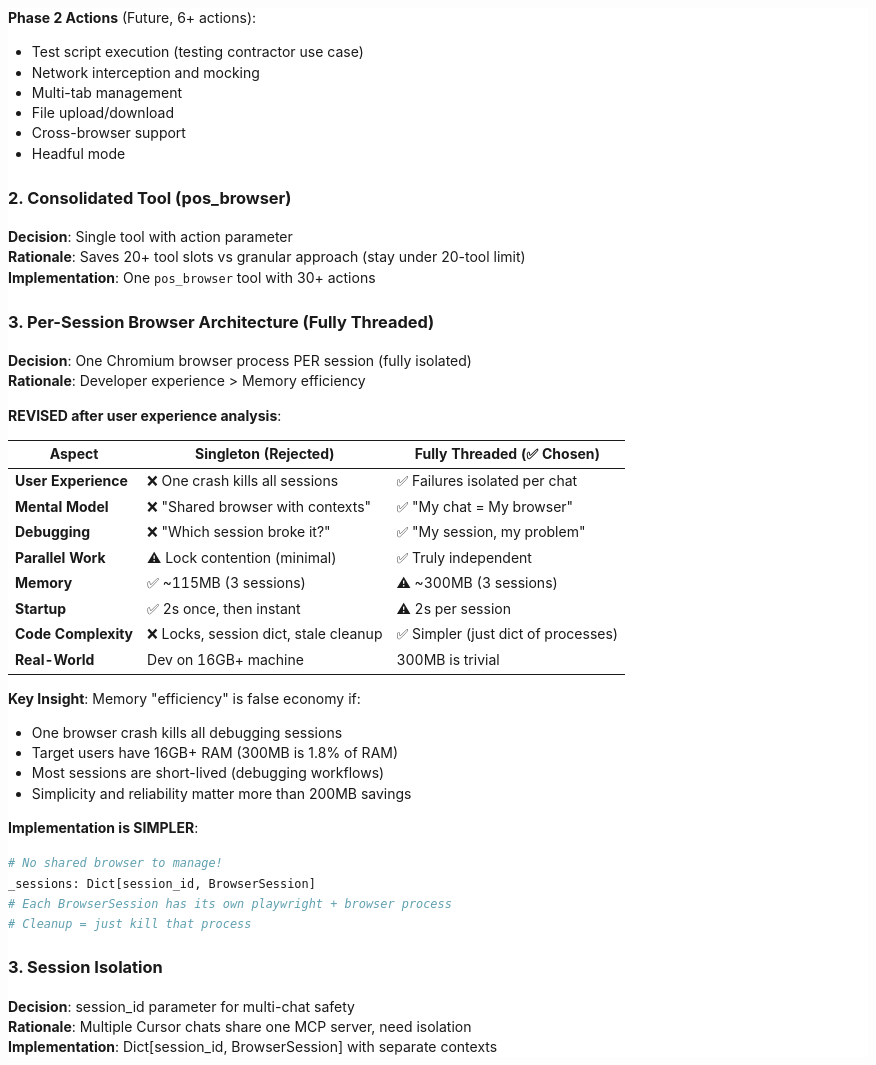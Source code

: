 **Phase 2 Actions** (Future, 6+ actions):
- Test script execution (testing contractor use case)
- Network interception and mocking
- Multi-tab management
- File upload/download
- Cross-browser support
- Headful mode

### 2. Consolidated Tool (pos_browser)
**Decision**: Single tool with action parameter  
**Rationale**: Saves 20+ tool slots vs granular approach (stay under 20-tool limit)  
**Implementation**: One `pos_browser` tool with 30+ actions

### 3. Per-Session Browser Architecture (Fully Threaded)
**Decision**: One Chromium browser process PER session (fully isolated)  
**Rationale**: Developer experience > Memory efficiency

**REVISED after user experience analysis**:

| Aspect | Singleton (Rejected) | Fully Threaded (✅ Chosen) |
|--------|---------------------|---------------------------|
| **User Experience** | ❌ One crash kills all sessions | ✅ Failures isolated per chat |
| **Mental Model** | ❌ "Shared browser with contexts" | ✅ "My chat = My browser" |
| **Debugging** | ❌ "Which session broke it?" | ✅ "My session, my problem" |
| **Parallel Work** | ⚠️ Lock contention (minimal) | ✅ Truly independent |
| **Memory** | ✅ ~115MB (3 sessions) | ⚠️ ~300MB (3 sessions) |
| **Startup** | ✅ 2s once, then instant | ⚠️ 2s per session |
| **Code Complexity** | ❌ Locks, session dict, stale cleanup | ✅ Simpler (just dict of processes) |
| **Real-World** | Dev on 16GB+ machine | 300MB is trivial |

**Key Insight**: Memory "efficiency" is false economy if:
- One browser crash kills all debugging sessions
- Target users have 16GB+ RAM (300MB is 1.8% of RAM)
- Most sessions are short-lived (debugging workflows)
- Simplicity and reliability matter more than 200MB savings

**Implementation is SIMPLER**:
```python
# No shared browser to manage!
_sessions: Dict[session_id, BrowserSession]
# Each BrowserSession has its own playwright + browser process
# Cleanup = just kill that process
```

### 3. Session Isolation
**Decision**: session_id parameter for multi-chat safety  
**Rationale**: Multiple Cursor chats share one MCP server, need isolation  
**Implementation**: Dict[session_id, BrowserSession] with separate contexts
